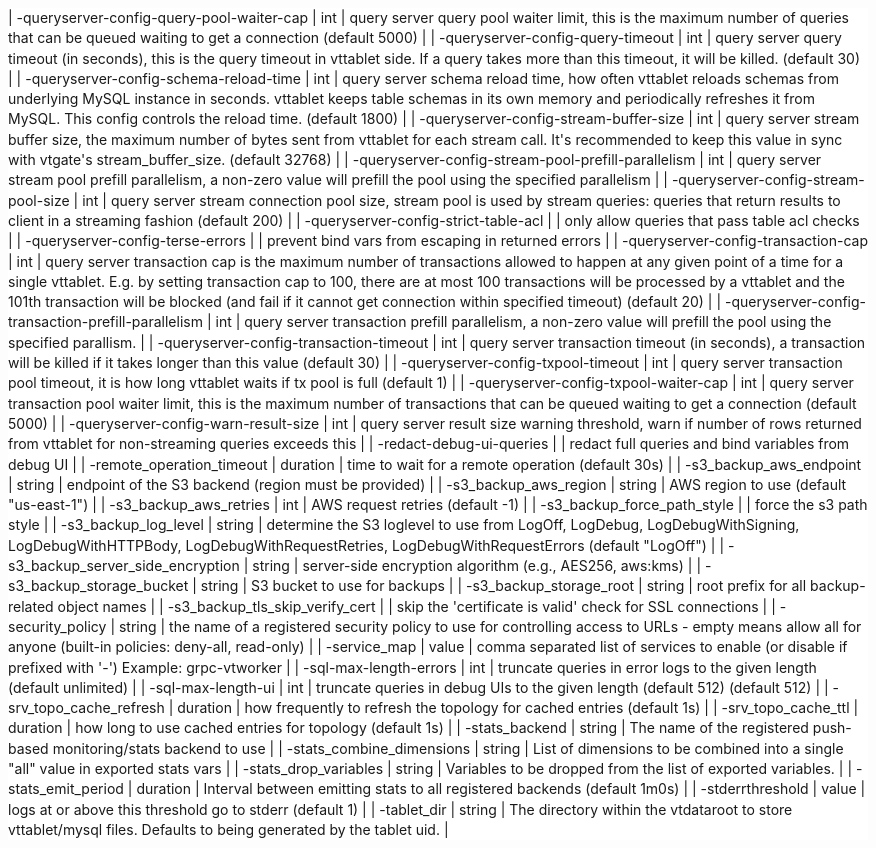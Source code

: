 | -queryserver-config-query-pool-waiter-cap | int | query server query pool waiter limit, this is the maximum number of queries that can be queued waiting to get a connection (default 5000) |
| -queryserver-config-query-timeout | int | query server query timeout (in seconds), this is the query timeout in vttablet side. If a query takes more than this timeout, it will be killed. (default 30) |
| -queryserver-config-schema-reload-time | int | query server schema reload time, how often vttablet reloads schemas from underlying MySQL instance in seconds. vttablet keeps table schemas in its own memory and periodically refreshes it from MySQL. This config controls the reload time. (default 1800) |
| -queryserver-config-stream-buffer-size | int | query server stream buffer size, the maximum number of bytes sent from vttablet for each stream call. It's recommended to keep this value in sync with vtgate's stream_buffer_size. (default 32768) |
| -queryserver-config-stream-pool-prefill-parallelism | int | query server stream pool prefill parallelism, a non-zero value will prefill the pool using the specified parallelism |
| -queryserver-config-stream-pool-size | int | query server stream connection pool size, stream pool is used by stream queries: queries that return results to client in a streaming fashion (default 200) |
| -queryserver-config-strict-table-acl | | only allow queries that pass table acl checks |
| -queryserver-config-terse-errors | | prevent bind vars from escaping in returned errors |
| -queryserver-config-transaction-cap | int | query server transaction cap is the maximum number of transactions allowed to happen at any given point of a time for a single vttablet. E.g. by setting transaction cap to 100, there are at most 100 transactions will be processed by a vttablet and the 101th transaction will be blocked (and fail if it cannot get connection within specified timeout) (default 20) |
| -queryserver-config-transaction-prefill-parallelism | int | query server transaction prefill parallelism, a non-zero value will prefill the pool using the specified parallism. |
| -queryserver-config-transaction-timeout | int | query server transaction timeout (in seconds), a transaction will be killed if it takes longer than this value (default 30) |
| -queryserver-config-txpool-timeout | int | query server transaction pool timeout, it is how long vttablet waits if tx pool is full (default 1) |
| -queryserver-config-txpool-waiter-cap | int | query server transaction pool waiter limit, this is the maximum number of transactions that can be queued waiting to get a connection (default 5000) |
| -queryserver-config-warn-result-size | int | query server result size warning threshold, warn if number of rows returned from vttablet for non-streaming queries exceeds this |
| -redact-debug-ui-queries | | redact full queries and bind variables from debug UI |
| -remote_operation_timeout | duration | time to wait for a remote operation (default 30s) |
| -s3_backup_aws_endpoint | string | endpoint of the S3 backend (region must be provided) |
| -s3_backup_aws_region | string | AWS region to use (default "us-east-1") |
| -s3_backup_aws_retries | int | AWS request retries (default -1) |
| -s3_backup_force_path_style | | force the s3 path style |
| -s3_backup_log_level | string | determine the S3 loglevel to use from LogOff, LogDebug, LogDebugWithSigning, LogDebugWithHTTPBody, LogDebugWithRequestRetries, LogDebugWithRequestErrors (default "LogOff") |
| -s3_backup_server_side_encryption | string | server-side encryption algorithm (e.g., AES256, aws:kms) |
| -s3_backup_storage_bucket | string | S3 bucket to use for backups |
| -s3_backup_storage_root | string | root prefix for all backup-related object names |
| -s3_backup_tls_skip_verify_cert | | skip the 'certificate is valid' check for SSL connections |
| -security_policy | string | the name of a registered security policy to use for controlling access to URLs - empty means allow all for anyone (built-in policies: deny-all, read-only) |
| -service_map | value | comma separated list of services to enable (or disable if prefixed with '-') Example: grpc-vtworker |
| -sql-max-length-errors | int | truncate queries in error logs to the given length (default unlimited) |
| -sql-max-length-ui | int | truncate queries in debug UIs to the given length (default 512) (default 512) |
| -srv_topo_cache_refresh | duration | how frequently to refresh the topology for cached entries (default 1s) |
| -srv_topo_cache_ttl | duration | how long to use cached entries for topology (default 1s) |
| -stats_backend | string | The name of the registered push-based monitoring/stats backend to use |
| -stats_combine_dimensions | string | List of dimensions to be combined into a single "all" value in exported stats vars |
| -stats_drop_variables | string | Variables to be dropped from the list of exported variables. |
| -stats_emit_period | duration | Interval between emitting stats to all registered backends (default 1m0s) |
| -stderrthreshold | value | logs at or above this threshold go to stderr (default 1) |
| -tablet_dir | string | The directory within the vtdataroot to store vttablet/mysql files. Defaults to being generated by the tablet uid. |